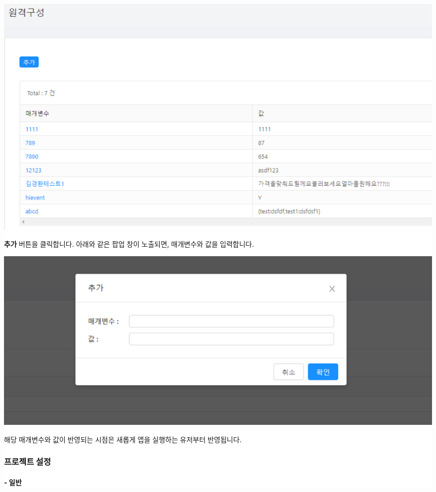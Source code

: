 ![gamepot-1-232](../.gitbook/assets/gamepot-1-232%20%283%29.png)

**추가** 버튼을 클릭합니다. 아래와 같은 팝업 창이 노출되면, 매개변수와 값을 입력합니다.

![gamepot-1-233](../.gitbook/assets/gamepot-1-233%20%283%29.png)

해당 매개변수와 값이 반영되는 시점은 새롭게 앱을 실행하는 유저부터 반영됩니다.

### 프로젝트 설정

#### - 일반

